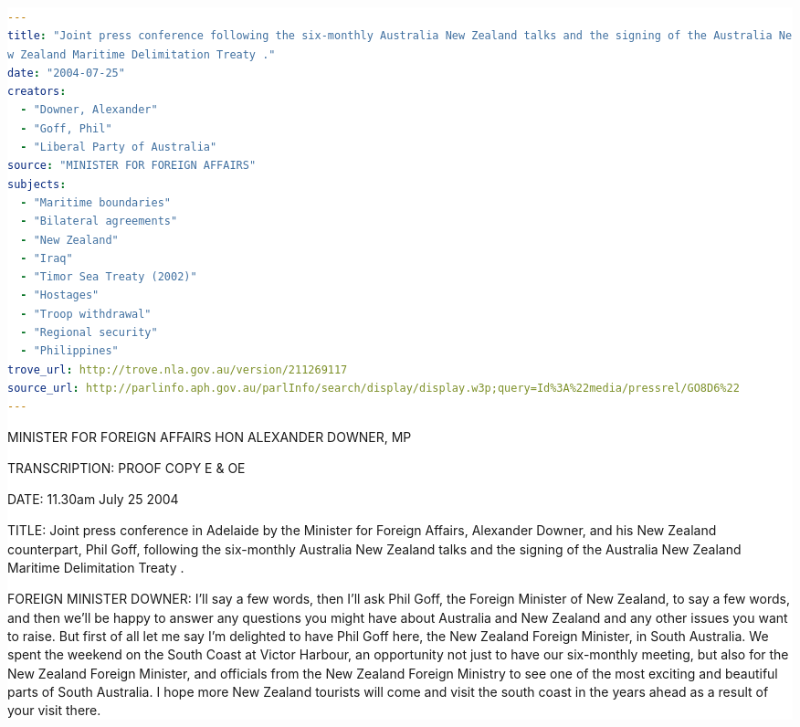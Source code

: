 ```yaml
---
title: "Joint press conference following the six-monthly Australia New Zealand talks and the signing of the Australia New Zealand Maritime Delimitation Treaty ."
date: "2004-07-25"
creators:
  - "Downer, Alexander"
  - "Goff, Phil"
  - "Liberal Party of Australia"
source: "MINISTER FOR FOREIGN AFFAIRS"
subjects:
  - "Maritime boundaries"
  - "Bilateral agreements"
  - "New Zealand"
  - "Iraq"
  - "Timor Sea Treaty (2002)"
  - "Hostages"
  - "Troop withdrawal"
  - "Regional security"
  - "Philippines"
trove_url: http://trove.nla.gov.au/version/211269117
source_url: http://parlinfo.aph.gov.au/parlInfo/search/display/display.w3p;query=Id%3A%22media/pressrel/GO8D6%22
---
```


 

 

 MINISTER FOR FOREIGN AFFAIRS  HON ALEXANDER DOWNER, MP 

 

 

 TRANSCRIPTION: PROOF COPY E & OE   

 

 DATE: 11.30am July 25 2004 

 TITLE:   Joint press conference in Adelaide by the Minister for Foreign Affairs,  Alexander Downer, and his New Zealand counterpart, Phil Goff,  following the six-monthly Australia New Zealand talks and the signing of  the Australia New Zealand Maritime Delimitation Treaty . 

 

 

 FOREIGN MINISTER DOWNER: I’ll say a few words, then I’ll ask Phil Goff, the  Foreign Minister of New Zealand, to say a few words, and then we’ll be happy to  answer  any  questions  you  might  have  about  Australia  and  New  Zealand  and  any   other issues you want to raise. But first of all let me say I’m delighted to have Phil  Goff  here,  the  New  Zealand  Foreign  Minister,  in  South  Australia.   We  spent  the   weekend on the South Coast at Victor Harbour, an opportunity not just to have our  six-monthly meeting, but also for the New Zealand Foreign Minister, and officials  from  the  New  Zealand  Foreign  Ministry  to  see  one  of  the  most  exciting  and   beautiful  parts  of  South  Australia.   I  hope  more  New  Zealand  tourists  will  come   and visit the south coast in the years ahead as a result of your visit there. 
